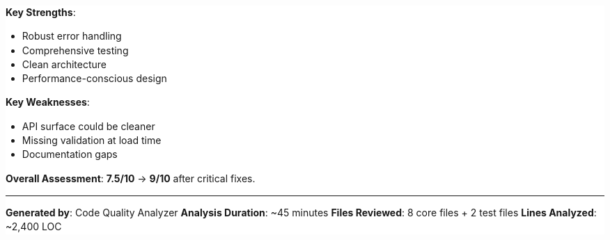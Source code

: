 **Key Strengths**:
- Robust error handling
- Comprehensive testing
- Clean architecture
- Performance-conscious design

**Key Weaknesses**:
- API surface could be cleaner
- Missing validation at load time
- Documentation gaps

**Overall Assessment**: **7.5/10** → **9/10** after critical fixes.

---

**Generated by**: Code Quality Analyzer
**Analysis Duration**: ~45 minutes
**Files Reviewed**: 8 core files + 2 test files
**Lines Analyzed**: ~2,400 LOC
